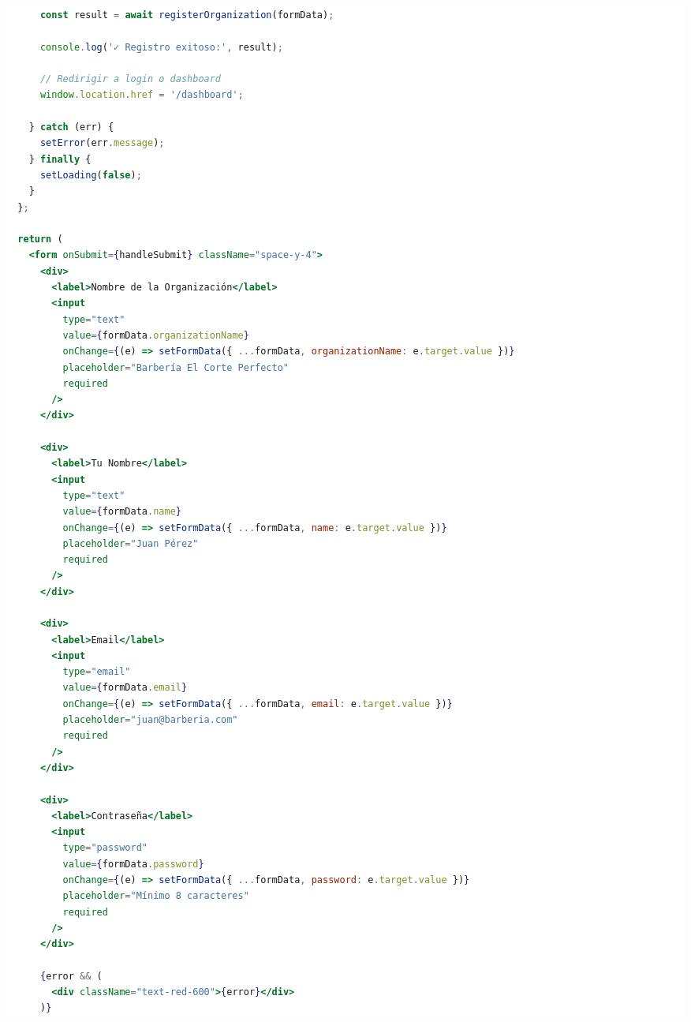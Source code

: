 ```jsx
      const result = await registerOrganization(formData);

      console.log('✓ Registro exitoso:', result);

      // Redirigir a login o dashboard
      window.location.href = '/dashboard';

    } catch (err) {
      setError(err.message);
    } finally {
      setLoading(false);
    }
  };

  return (
    <form onSubmit={handleSubmit} className="space-y-4">
      <div>
        <label>Nombre de la Organización</label>
        <input
          type="text"
          value={formData.organizationName}
          onChange={(e) => setFormData({ ...formData, organizationName: e.target.value })}
          placeholder="Barbería El Corte Perfecto"
          required
        />
      </div>

      <div>
        <label>Tu Nombre</label>
        <input
          type="text"
          value={formData.name}
          onChange={(e) => setFormData({ ...formData, name: e.target.value })}
          placeholder="Juan Pérez"
          required
        />
      </div>

      <div>
        <label>Email</label>
        <input
          type="email"
          value={formData.email}
          onChange={(e) => setFormData({ ...formData, email: e.target.value })}
          placeholder="juan@barberia.com"
          required
        />
      </div>

      <div>
        <label>Contraseña</label>
        <input
          type="password"
          value={formData.password}
          onChange={(e) => setFormData({ ...formData, password: e.target.value })}
          placeholder="Mínimo 8 caracteres"
          required
        />
      </div>

      {error && (
        <div className="text-red-600">{error}</div>
      )}
```